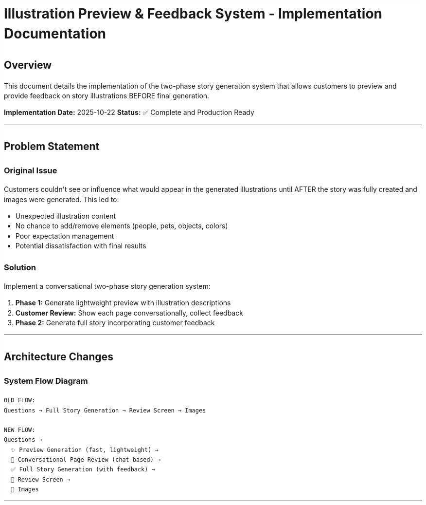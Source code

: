 # Illustration Preview & Feedback System - Implementation Documentation

## Overview
This document details the implementation of the two-phase story generation system that allows customers to preview and provide feedback on story illustrations BEFORE final generation.

**Implementation Date:** 2025-10-22
**Status:** ✅ Complete and Production Ready

---

## Problem Statement

### Original Issue
Customers couldn't see or influence what would appear in the generated illustrations until AFTER the story was fully created and images were generated. This led to:
- Unexpected illustration content
- No chance to add/remove elements (people, pets, objects, colors)
- Poor expectation management
- Potential dissatisfaction with final results

### Solution
Implement a conversational two-phase story generation system:
1. **Phase 1:** Generate lightweight preview with illustration descriptions
2. **Customer Review:** Show each page conversationally, collect feedback
3. **Phase 2:** Generate full story incorporating customer feedback

---

## Architecture Changes

### System Flow Diagram

```
OLD FLOW:
Questions → Full Story Generation → Review Screen → Images

NEW FLOW:
Questions →
  ✨ Preview Generation (fast, lightweight) →
  💬 Conversational Page Review (chat-based) →
  ✅ Full Story Generation (with feedback) →
  📖 Review Screen →
  🎨 Images
```

---
